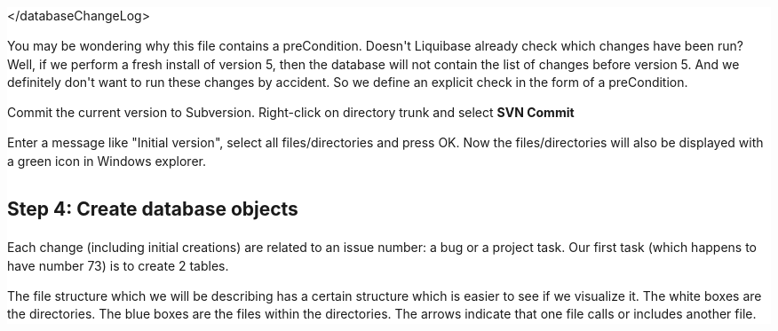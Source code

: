 &lt;/databaseChangeLog&gt;</pre>

<p>
You may be wondering why this file contains a preCondition. Doesn&#039;t Liquibase already check which changes have been run? Well, if we perform a fresh install of version 5, then the database will not contain the list of changes before version 5. And we definitely don&#039;t want to run these changes by accident. So we define an explicit check in the form of a preCondition.
</p>

<p>
Commit the current version to Subversion. Right-click on directory trunk and select <strong>SVN Commit</strong>
</p>

<p>
Enter a message like "Initial version", select all files/directories and press OK. Now the files/directories will also be displayed with a green icon in Windows explorer.
</p>

</div>

<h2><a>Step 4: Create database objects</a></h2>
<div >

<p>
Each change (including initial creations) are related to an issue number: a bug or a project task. Our first task (which happens to have number 73) is to create 2 tables.
</p>

<p>
The file structure which we will be describing has a certain structure which is easier to see if we visualize it. The white boxes are the directories. The blue boxes are the files within the directories. The arrows indicate that one file calls or includes another file.
</p>

<p>